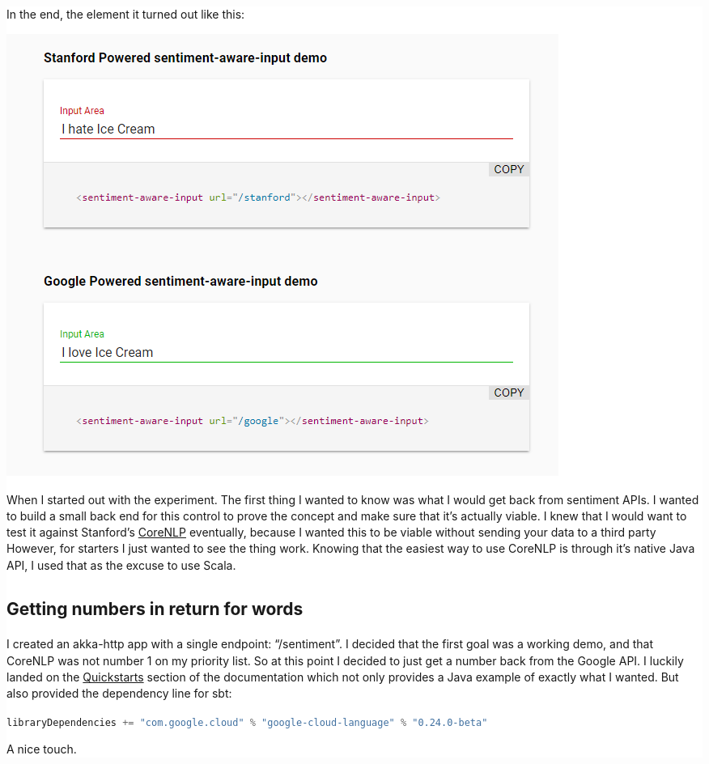 In the end, the element it turned out like this:

![Picture of control](polymer-sentiment-input-ice.png)

When I started out with the experiment. The first thing I wanted to know was what I would get back from sentiment APIs. I wanted to build a small back end for this control to prove the concept and make sure that it’s actually viable. I knew that I would want to test it against Stanford’s [CoreNLP](https://stanfordnlp.github.io/CoreNLP/) eventually, because I wanted this to be viable without sending your data to a third party However, for starters I just wanted to see the thing work. Knowing that the easiest way to use CoreNLP is through it’s native Java API, I used that as the excuse to use Scala.

## Getting numbers in return for words
I created an akka-http app with a single endpoint: “/sentiment”. I decided that the first goal was a working demo, and that CoreNLP was not number 1 on my priority list. So at this point I decided to just get a number back from the Google API. I luckily landed on the [Quickstarts](https://cloud.google.com/natural-language/docs/quickstart-client-libraries) section of the documentation which not only provides a Java example of exactly what I wanted. But also provided the dependency line for sbt:

```scala
libraryDependencies += "com.google.cloud" % "google-cloud-language" % "0.24.0-beta"
```

A nice touch.
